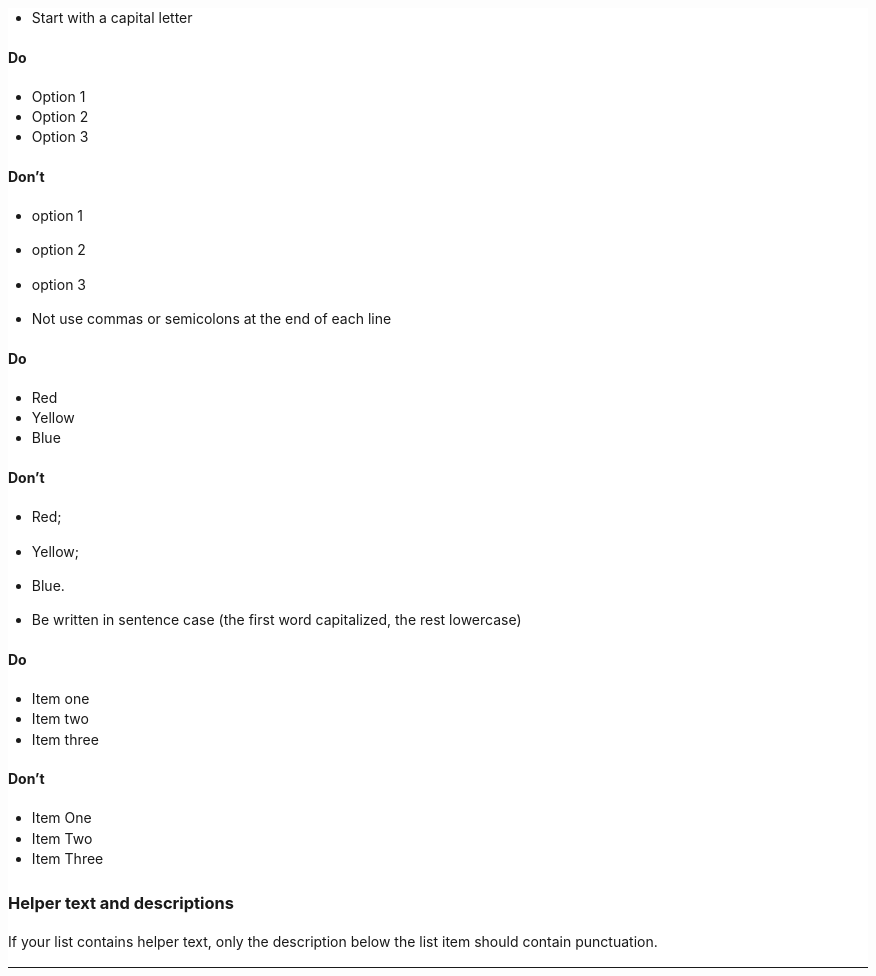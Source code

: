 - Start with a capital letter



#### Do

- Option 1
- Option 2
- Option 3

#### Don’t

- option 1
- option 2
- option 3



- Not use commas or semicolons at the end of each line



#### Do

- Red
- Yellow
- Blue

#### Don’t

- Red;
- Yellow;
- Blue.



- Be written in sentence case (the first word capitalized, the rest lowercase)



#### Do

- Item one
- Item two
- Item three

#### Don’t

- Item One
- Item Two
- Item Three



### Helper text and descriptions

If your list contains helper text, only the description below the list item should contain punctuation.

---
